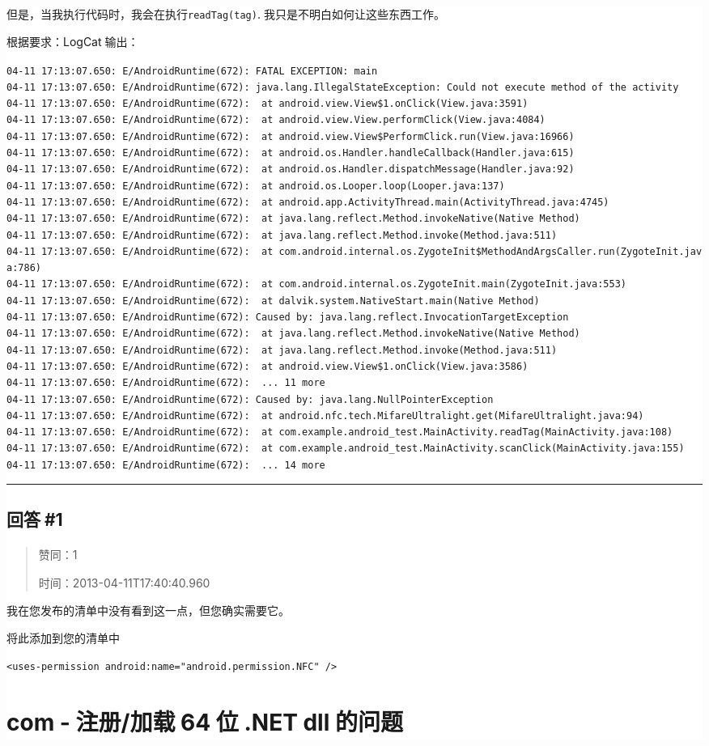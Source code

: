 但是，当我执行代码时，我会在执行`readTag(tag)`. 我只是不明白如何让这些东西工作。

根据要求：LogCat 输出：

```
04-11 17:13:07.650: E/AndroidRuntime(672): FATAL EXCEPTION: main
04-11 17:13:07.650: E/AndroidRuntime(672): java.lang.IllegalStateException: Could not execute method of the activity
04-11 17:13:07.650: E/AndroidRuntime(672):  at android.view.View$1.onClick(View.java:3591)
04-11 17:13:07.650: E/AndroidRuntime(672):  at android.view.View.performClick(View.java:4084)
04-11 17:13:07.650: E/AndroidRuntime(672):  at android.view.View$PerformClick.run(View.java:16966)
04-11 17:13:07.650: E/AndroidRuntime(672):  at android.os.Handler.handleCallback(Handler.java:615)
04-11 17:13:07.650: E/AndroidRuntime(672):  at android.os.Handler.dispatchMessage(Handler.java:92)
04-11 17:13:07.650: E/AndroidRuntime(672):  at android.os.Looper.loop(Looper.java:137)
04-11 17:13:07.650: E/AndroidRuntime(672):  at android.app.ActivityThread.main(ActivityThread.java:4745)
04-11 17:13:07.650: E/AndroidRuntime(672):  at java.lang.reflect.Method.invokeNative(Native Method)
04-11 17:13:07.650: E/AndroidRuntime(672):  at java.lang.reflect.Method.invoke(Method.java:511)
04-11 17:13:07.650: E/AndroidRuntime(672):  at com.android.internal.os.ZygoteInit$MethodAndArgsCaller.run(ZygoteInit.java:786)
04-11 17:13:07.650: E/AndroidRuntime(672):  at com.android.internal.os.ZygoteInit.main(ZygoteInit.java:553)
04-11 17:13:07.650: E/AndroidRuntime(672):  at dalvik.system.NativeStart.main(Native Method)
04-11 17:13:07.650: E/AndroidRuntime(672): Caused by: java.lang.reflect.InvocationTargetException
04-11 17:13:07.650: E/AndroidRuntime(672):  at java.lang.reflect.Method.invokeNative(Native Method)
04-11 17:13:07.650: E/AndroidRuntime(672):  at java.lang.reflect.Method.invoke(Method.java:511)
04-11 17:13:07.650: E/AndroidRuntime(672):  at android.view.View$1.onClick(View.java:3586)
04-11 17:13:07.650: E/AndroidRuntime(672):  ... 11 more
04-11 17:13:07.650: E/AndroidRuntime(672): Caused by: java.lang.NullPointerException
04-11 17:13:07.650: E/AndroidRuntime(672):  at android.nfc.tech.MifareUltralight.get(MifareUltralight.java:94)
04-11 17:13:07.650: E/AndroidRuntime(672):  at com.example.android_test.MainActivity.readTag(MainActivity.java:108)
04-11 17:13:07.650: E/AndroidRuntime(672):  at com.example.android_test.MainActivity.scanClick(MainActivity.java:155)
04-11 17:13:07.650: E/AndroidRuntime(672):  ... 14 more 
```

* * *

## 回答 #1

> 赞同：1
> 
> 时间：2013-04-11T17:40:40.960

我在您发布的清单中没有看到这一点，但您确实需要它。

将此添加到您的清单中

```
<uses-permission android:name="android.permission.NFC" /> 
```

# com - 注册/加载 64 位 .NET dll 的问题
